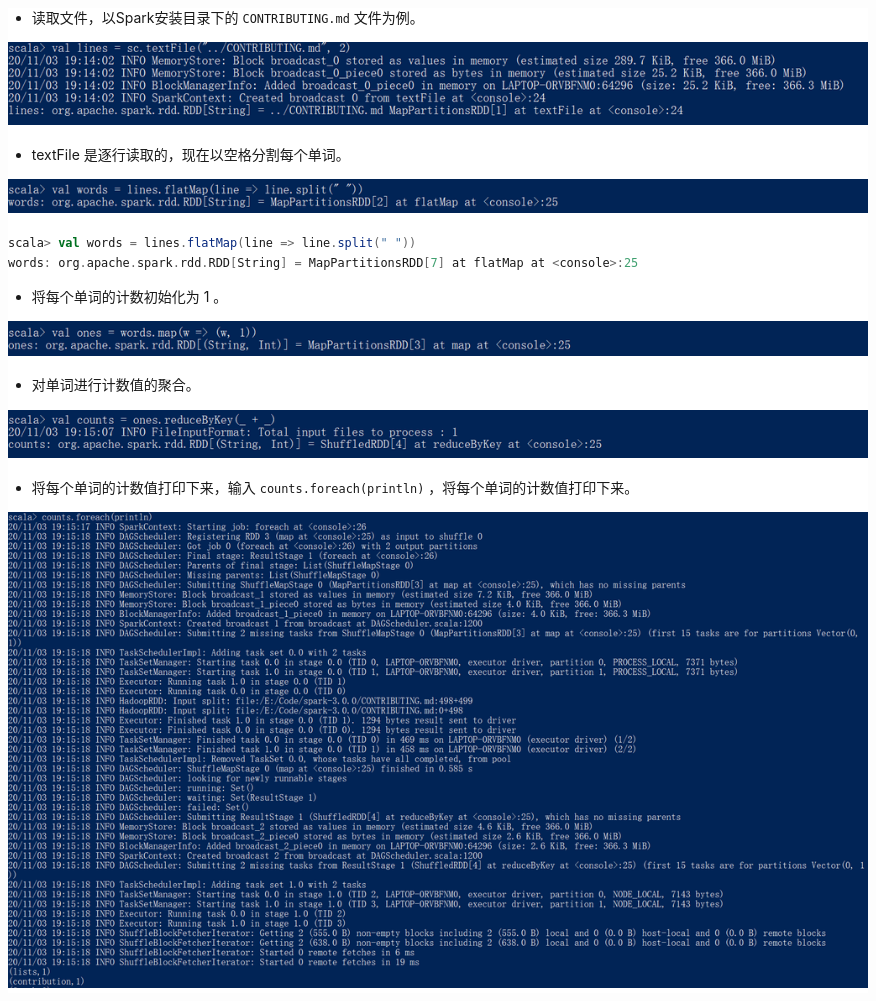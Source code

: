 * 读取文件，以Spark安装目录下的 `CONTRIBUTING.md` 文件为例。

![image-20201103192318015](images/lines.png)

* textFile 是逐行读取的，现在以空格分割每个单词。

![image-20201103192349402](images/words.png)

```scala
scala> val words = lines.flatMap(line => line.split(" "))
words: org.apache.spark.rdd.RDD[String] = MapPartitionsRDD[7] at flatMap at <console>:25
```

* 将每个单词的计数初始化为 1 。

![image-20201103192414485](images/ones.png)

* 对单词进行计数值的聚合。

![image-20201103192445642](images/counts.png)

* 将每个单词的计数值打印下来，输入 `counts.foreach(println)` ，将每个单词的计数值打印下来。

![image-20201103191618666](images/println1.png)
